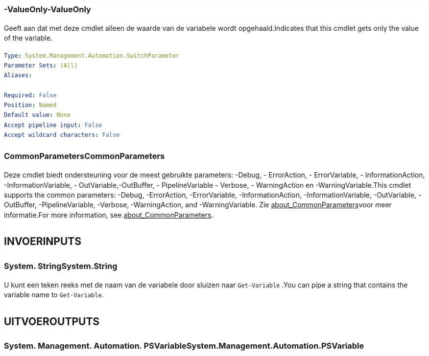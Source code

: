 ### <span data-ttu-id="142ce-140">-ValueOnly</span><span class="sxs-lookup"><span data-stu-id="142ce-140">-ValueOnly</span></span>

<span data-ttu-id="142ce-141">Geeft aan dat met deze cmdlet alleen de waarde van de variabele wordt opgehaald.</span><span class="sxs-lookup"><span data-stu-id="142ce-141">Indicates that this cmdlet gets only the value of the variable.</span></span>

```yaml
Type: System.Management.Automation.SwitchParameter
Parameter Sets: (All)
Aliases:

Required: False
Position: Named
Default value: None
Accept pipeline input: False
Accept wildcard characters: False
```

### <span data-ttu-id="142ce-142">CommonParameters</span><span class="sxs-lookup"><span data-stu-id="142ce-142">CommonParameters</span></span>

<span data-ttu-id="142ce-143">Deze cmdlet biedt ondersteuning voor de meest gebruikte parameters: -Debug, - ErrorAction, - ErrorVariable, - InformationAction, -InformationVariable, - OutVariable,-OutBuffer, - PipelineVariable - Verbose, - WarningAction en -WarningVariable.</span><span class="sxs-lookup"><span data-stu-id="142ce-143">This cmdlet supports the common parameters: -Debug, -ErrorAction, -ErrorVariable, -InformationAction, -InformationVariable, -OutVariable, -OutBuffer, -PipelineVariable, -Verbose, -WarningAction, and -WarningVariable.</span></span> <span data-ttu-id="142ce-144">Zie [about_CommonParameters](../Microsoft.PowerShell.Core/About/about_CommonParameters.md)voor meer informatie.</span><span class="sxs-lookup"><span data-stu-id="142ce-144">For more information, see [about_CommonParameters](../Microsoft.PowerShell.Core/About/about_CommonParameters.md).</span></span>

## <span data-ttu-id="142ce-145">INVOER</span><span class="sxs-lookup"><span data-stu-id="142ce-145">INPUTS</span></span>

### <span data-ttu-id="142ce-146">System. String</span><span class="sxs-lookup"><span data-stu-id="142ce-146">System.String</span></span>

<span data-ttu-id="142ce-147">U kunt een teken reeks met de naam van de variabele door sluizen naar `Get-Variable` .</span><span class="sxs-lookup"><span data-stu-id="142ce-147">You can pipe a string that contains the variable name to `Get-Variable`.</span></span>

## <span data-ttu-id="142ce-148">UITVOER</span><span class="sxs-lookup"><span data-stu-id="142ce-148">OUTPUTS</span></span>

### <span data-ttu-id="142ce-149">System. Management. Automation. PSVariable</span><span class="sxs-lookup"><span data-stu-id="142ce-149">System.Management.Automation.PSVariable</span></span>
